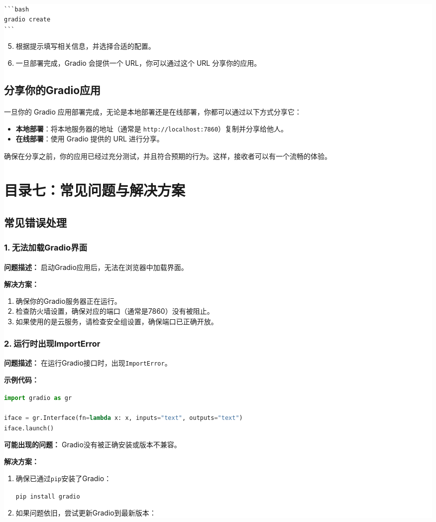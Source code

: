     ```bash
    gradio create
    ```

5. 根据提示填写相关信息，并选择合适的配置。

6. 一旦部署完成，Gradio 会提供一个 URL，你可以通过这个 URL 分享你的应用。

## 分享你的Gradio应用

一旦你的 Gradio 应用部署完成，无论是本地部署还是在线部署，你都可以通过以下方式分享它：

- **本地部署**：将本地服务器的地址（通常是 `http://localhost:7860`）复制并分享给他人。
- **在线部署**：使用 Gradio 提供的 URL 进行分享。

确保在分享之前，你的应用已经过充分测试，并且符合预期的行为。这样，接收者可以有一个流畅的体验。


# 目录七：常见问题与解决方案

## 常见错误处理

### 1. 无法加载Gradio界面

**问题描述：** 启动Gradio应用后，无法在浏览器中加载界面。

**解决方案：**

1. 确保你的Gradio服务器正在运行。
2. 检查防火墙设置，确保对应的端口（通常是7860）没有被阻止。
3. 如果使用的是云服务，请检查安全组设置，确保端口已正确开放。

### 2. 运行时出现ImportError

**问题描述：** 在运行Gradio接口时，出现`ImportError`。

**示例代码：**

```python
import gradio as gr

iface = gr.Interface(fn=lambda x: x, inputs="text", outputs="text")
iface.launch()
```

**可能出现的问题：** Gradio没有被正确安装或版本不兼容。

**解决方案：**

1. 确保已通过`pip`安装了Gradio：

   ```bash
   pip install gradio
   ```

2. 如果问题依旧，尝试更新Gradio到最新版本：
